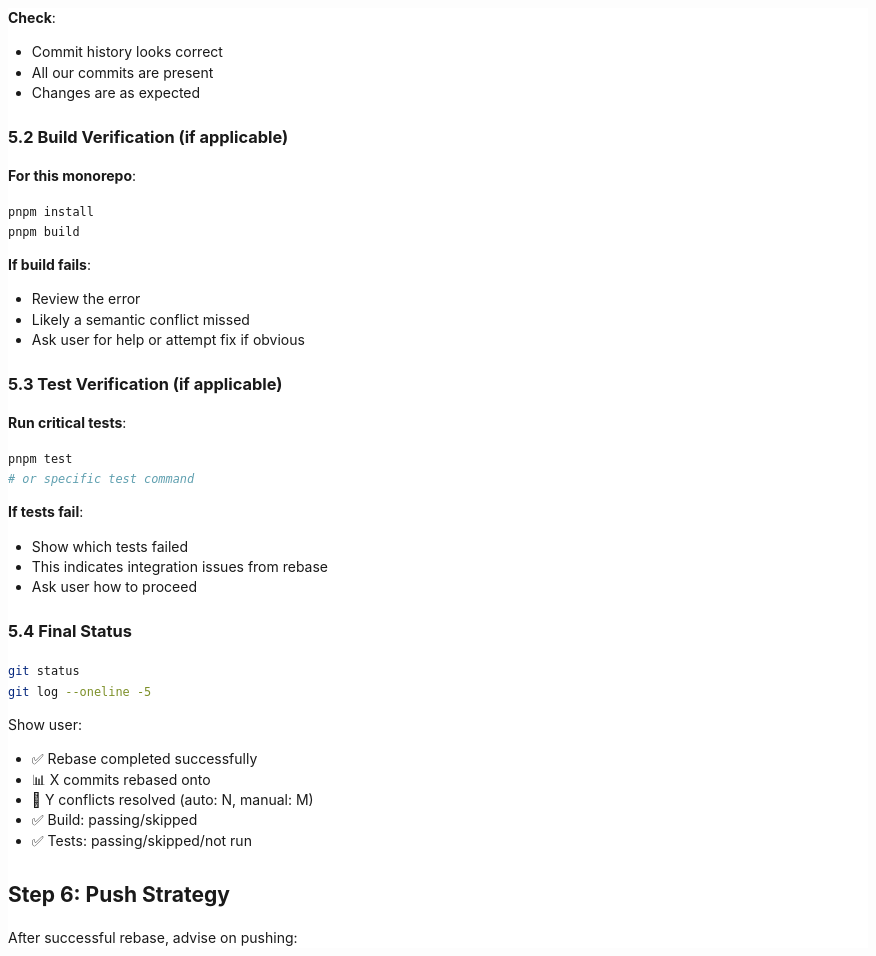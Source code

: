 **Check**:

- Commit history looks correct
- All our commits are present
- Changes are as expected

### 5.2 Build Verification (if applicable)

**For this monorepo**:

```bash
pnpm install
pnpm build
```

**If build fails**:

- Review the error
- Likely a semantic conflict missed
- Ask user for help or attempt fix if obvious

### 5.3 Test Verification (if applicable)

**Run critical tests**:

```bash
pnpm test
# or specific test command
```

**If tests fail**:

- Show which tests failed
- This indicates integration issues from rebase
- Ask user how to proceed

### 5.4 Final Status

```bash
git status
git log --oneline -5
```

Show user:

- ✅ Rebase completed successfully
- 📊 X commits rebased onto <target-branch>
- 🔧 Y conflicts resolved (auto: N, manual: M)
- ✅ Build: passing/skipped
- ✅ Tests: passing/skipped/not run
  </verification>

## Step 6: Push Strategy

<push-guidance>
After successful rebase, advise on pushing:
